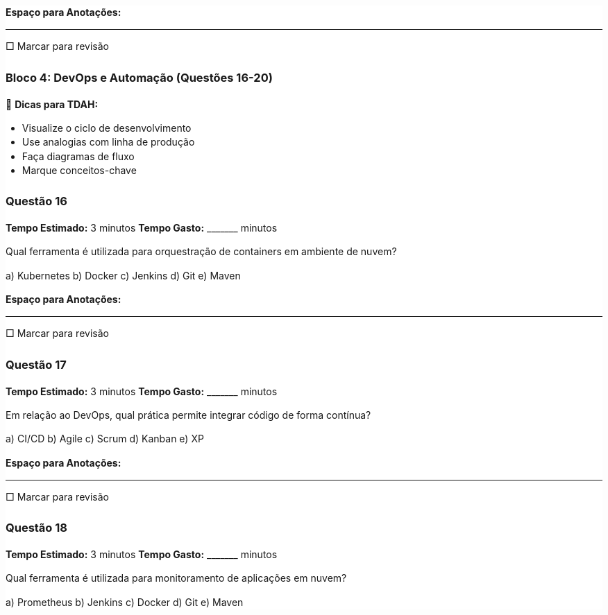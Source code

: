 **Espaço para Anotações:**
_____________________
□ Marcar para revisão

### Bloco 4: DevOps e Automação (Questões 16-20)

📌 **Dicas para TDAH:**
- Visualize o ciclo de desenvolvimento
- Use analogias com linha de produção
- Faça diagramas de fluxo
- Marque conceitos-chave

### Questão 16
**Tempo Estimado:** 3 minutos
**Tempo Gasto:** _______ minutos

Qual ferramenta é utilizada para orquestração de containers em ambiente de nuvem?

a) Kubernetes
b) Docker
c) Jenkins
d) Git
e) Maven

**Espaço para Anotações:**
_____________________
□ Marcar para revisão

### Questão 17
**Tempo Estimado:** 3 minutos
**Tempo Gasto:** _______ minutos

Em relação ao DevOps, qual prática permite integrar código de forma contínua?

a) CI/CD
b) Agile
c) Scrum
d) Kanban
e) XP

**Espaço para Anotações:**
_____________________
□ Marcar para revisão

### Questão 18
**Tempo Estimado:** 3 minutos
**Tempo Gasto:** _______ minutos

Qual ferramenta é utilizada para monitoramento de aplicações em nuvem?

a) Prometheus
b) Jenkins
c) Docker
d) Git
e) Maven
